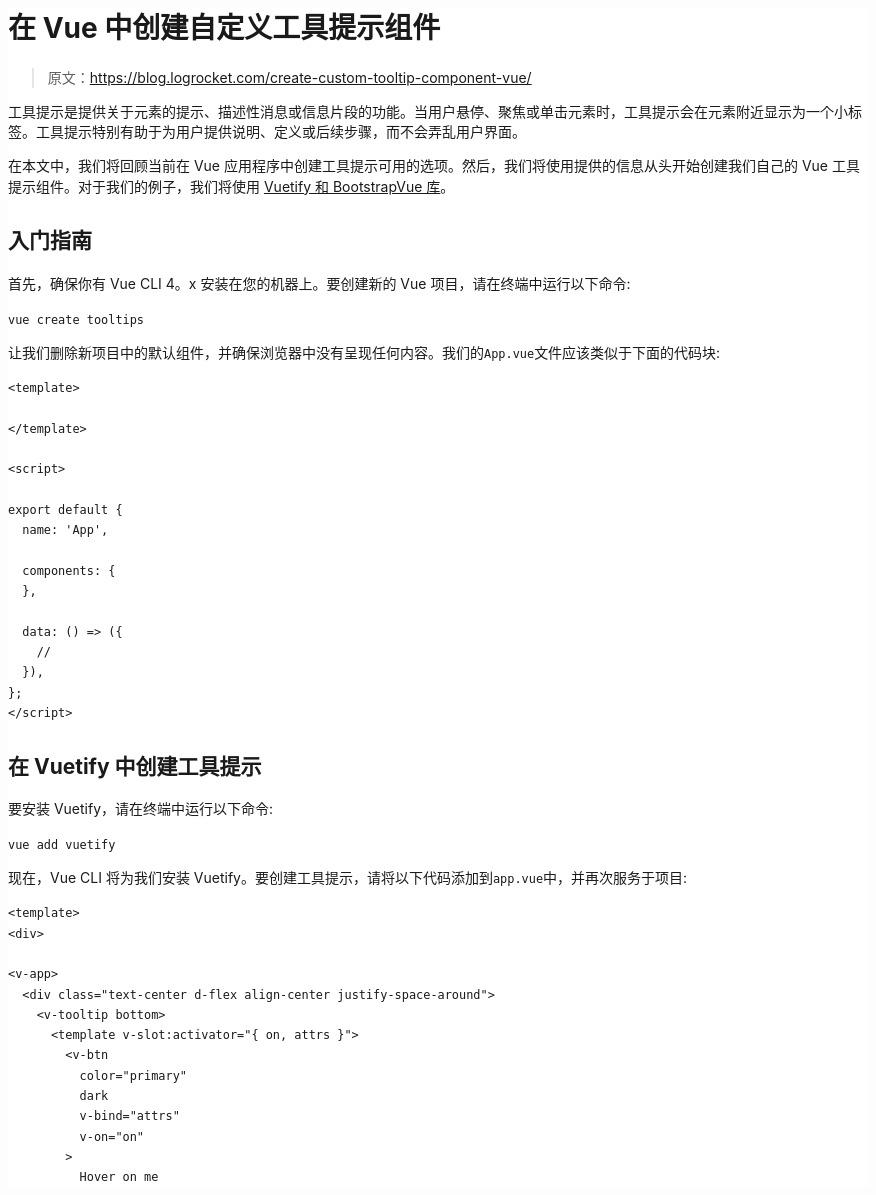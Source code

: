 # 在 Vue 中创建自定义工具提示组件

> 原文：<https://blog.logrocket.com/create-custom-tooltip-component-vue/>

工具提示是提供关于元素的提示、描述性消息或信息片段的功能。当用户悬停、聚焦或单击元素时，工具提示会在元素附近显示为一个小标签。工具提示特别有助于为用户提供说明、定义或后续步骤，而不会弄乱用户界面。

在本文中，我们将回顾当前在 Vue 应用程序中创建工具提示可用的选项。然后，我们将使用提供的信息从头开始创建我们自己的 Vue 工具提示组件。对于我们的例子，我们将使用 [Vuetify 和 BootstrapVue 库](https://blog.logrocket.com/top-10-vue-component-libraries-for-2020/)。

## 入门指南

首先，确保你有 Vue CLI 4。x 安装在您的机器上。要创建新的 Vue 项目，请在终端中运行以下命令:

```
vue create tooltips

```

让我们删除新项目中的默认组件，并确保浏览器中没有呈现任何内容。我们的`App.vue`文件应该类似于下面的代码块:

```
<template>

</template>

<script>

export default {
  name: 'App',

  components: {
  },

  data: () => ({
    //
  }),
};
</script>

```

## 在 Vuetify 中创建工具提示

要安装 Vuetify，请在终端中运行以下命令:

```
vue add vuetify

```

现在，Vue CLI 将为我们安装 Vuetify。要创建工具提示，请将以下代码添加到`app.vue`中，并再次服务于项目:

```
<template>
<div>

<v-app>
  <div class="text-center d-flex align-center justify-space-around">
    <v-tooltip bottom>
      <template v-slot:activator="{ on, attrs }">
        <v-btn
          color="primary"
          dark
          v-bind="attrs"
          v-on="on"
        >
          Hover on me
```